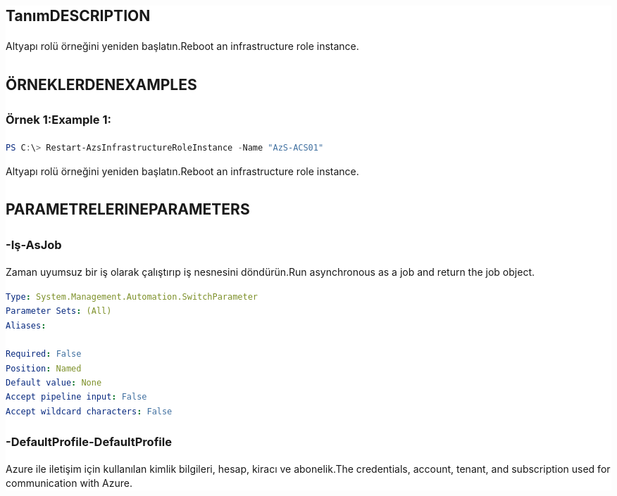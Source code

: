 ## <span data-ttu-id="ebd59-107">Tanım</span><span class="sxs-lookup"><span data-stu-id="ebd59-107">DESCRIPTION</span></span>
<span data-ttu-id="ebd59-108">Altyapı rolü örneğini yeniden başlatın.</span><span class="sxs-lookup"><span data-stu-id="ebd59-108">Reboot an infrastructure role instance.</span></span>

## <span data-ttu-id="ebd59-109">ÖRNEKLERDEN</span><span class="sxs-lookup"><span data-stu-id="ebd59-109">EXAMPLES</span></span>

### <span data-ttu-id="ebd59-110">Örnek 1:</span><span class="sxs-lookup"><span data-stu-id="ebd59-110">Example 1:</span></span>
```powershell
PS C:\> Restart-AzsInfrastructureRoleInstance -Name "AzS-ACS01"

```

<span data-ttu-id="ebd59-111">Altyapı rolü örneğini yeniden başlatın.</span><span class="sxs-lookup"><span data-stu-id="ebd59-111">Reboot an infrastructure role instance.</span></span>

## <span data-ttu-id="ebd59-112">PARAMETRELERINE</span><span class="sxs-lookup"><span data-stu-id="ebd59-112">PARAMETERS</span></span>

### <span data-ttu-id="ebd59-113">-Iş</span><span class="sxs-lookup"><span data-stu-id="ebd59-113">-AsJob</span></span>
<span data-ttu-id="ebd59-114">Zaman uyumsuz bir iş olarak çalıştırıp iş nesnesini döndürün.</span><span class="sxs-lookup"><span data-stu-id="ebd59-114">Run asynchronous as a job and return the job object.</span></span>

```yaml
Type: System.Management.Automation.SwitchParameter
Parameter Sets: (All)
Aliases:

Required: False
Position: Named
Default value: None
Accept pipeline input: False
Accept wildcard characters: False

```

### <span data-ttu-id="ebd59-115">-DefaultProfile</span><span class="sxs-lookup"><span data-stu-id="ebd59-115">-DefaultProfile</span></span>
<span data-ttu-id="ebd59-116">Azure ile iletişim için kullanılan kimlik bilgileri, hesap, kiracı ve abonelik.</span><span class="sxs-lookup"><span data-stu-id="ebd59-116">The credentials, account, tenant, and subscription used for communication with Azure.</span></span>
